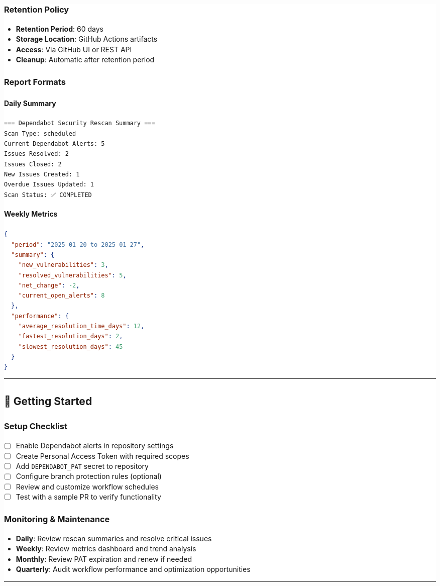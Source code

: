 ### **Retention Policy**
- **Retention Period**: 60 days
- **Storage Location**: GitHub Actions artifacts
- **Access**: Via GitHub UI or REST API
- **Cleanup**: Automatic after retention period

### **Report Formats**

#### **Daily Summary**
```
=== Dependabot Security Rescan Summary ===
Scan Type: scheduled
Current Dependabot Alerts: 5
Issues Resolved: 2
Issues Closed: 2  
New Issues Created: 1
Overdue Issues Updated: 1
Scan Status: ✅ COMPLETED
```

#### **Weekly Metrics**
```json
{
  "period": "2025-01-20 to 2025-01-27",
  "summary": {
    "new_vulnerabilities": 3,
    "resolved_vulnerabilities": 5,
    "net_change": -2,
    "current_open_alerts": 8
  },
  "performance": {
    "average_resolution_time_days": 12,
    "fastest_resolution_days": 2,
    "slowest_resolution_days": 45
  }
}
```

---

## 🚀 Getting Started

### **Setup Checklist**
- [ ] Enable Dependabot alerts in repository settings
- [ ] Create Personal Access Token with required scopes
- [ ] Add `DEPENDABOT_PAT` secret to repository
- [ ] Configure branch protection rules (optional)
- [ ] Review and customize workflow schedules
- [ ] Test with a sample PR to verify functionality

### **Monitoring & Maintenance**
- **Daily**: Review rescan summaries and resolve critical issues
- **Weekly**: Review metrics dashboard and trend analysis  
- **Monthly**: Review PAT expiration and renew if needed
- **Quarterly**: Audit workflow performance and optimization opportunities

---